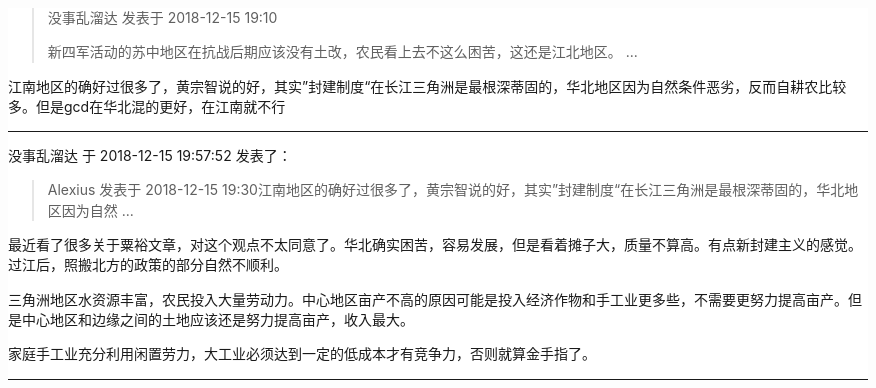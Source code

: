 > 没事乱溜达 发表于 2018-12-15 19:10
> 
> 新四军活动的苏中地区在抗战后期应该没有土改，农民看上去不这么困苦，这还是江北地区。 ...



江南地区的确好过很多了，黄宗智说的好，其实”封建制度“在长江三角洲是最根深蒂固的，华北地区因为自然条件恶劣，反而自耕农比较多。但是gcd在华北混的更好，在江南就不行

---------

没事乱溜达 于 2018-12-15 19:57:52 发表了：

> Alexius 发表于 2018-12-15 19:30江南地区的确好过很多了，黄宗智说的好，其实”封建制度“在长江三角洲是最根深蒂固的，华北地区因为自然 ...



最近看了很多关于粟裕文章，对这个观点不太同意了。华北确实困苦，容易发展，但是看着摊子大，质量不算高。有点新封建主义的感觉。过江后，照搬北方的政策的部分自然不顺利。

三角洲地区水资源丰富，农民投入大量劳动力。中心地区亩产不高的原因可能是投入经济作物和手工业更多些，不需要更努力提高亩产。但是中心地区和边缘之间的土地应该还是努力提高亩产，收入最大。

家庭手工业充分利用闲置劳力，大工业必须达到一定的低成本才有竞争力，否则就算金手指了。

---------

